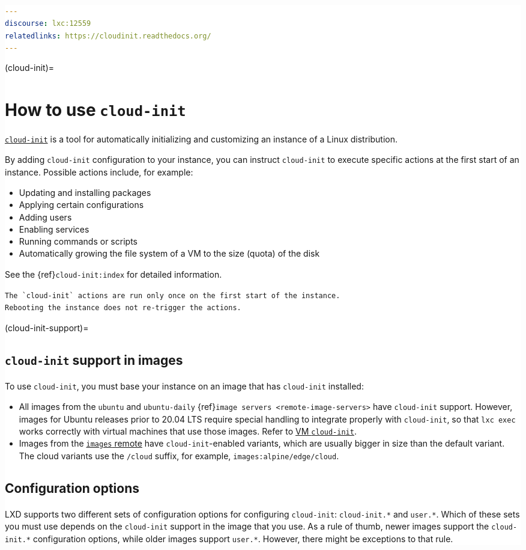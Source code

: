 ```yaml
---
discourse: lxc:12559
relatedlinks: https://cloudinit.readthedocs.org/
---
```


(cloud-init)=
# How to use `cloud-init`

```{youtube} https://www.youtube.com/watch?v=8OCG15TAldI
```

[`cloud-init`](https://cloud-init.io/) is a tool for automatically initializing and customizing an instance of a Linux distribution.

By adding `cloud-init` configuration to your instance, you can instruct `cloud-init` to execute specific actions at the first start of an instance.
Possible actions include, for example:

* Updating and installing packages
* Applying certain configurations
* Adding users
* Enabling services
* Running commands or scripts
* Automatically growing the file system of a VM to the size (quota) of the disk

See the {ref}`cloud-init:index` for detailed information.

```{note}
The `cloud-init` actions are run only once on the first start of the instance.
Rebooting the instance does not re-trigger the actions.
```

(cloud-init-support)=
## `cloud-init` support in images

To use `cloud-init`, you must base your instance on an image that has `cloud-init` installed:

* All images from the `ubuntu` and `ubuntu-daily` {ref}`image servers <remote-image-servers>` have `cloud-init` support.
  However, images for Ubuntu releases prior to 20.04 LTS require special handling to integrate properly with `cloud-init`, so that `lxc exec` works correctly with virtual machines that use those images. Refer to [VM `cloud-init`](vm-cloud-init-config).
* Images from the [`images` remote](https://images.lxd.canonical.com/) have `cloud-init`-enabled variants, which are usually bigger in size than the default variant.
  The cloud variants use the `/cloud` suffix, for example, `images:alpine/edge/cloud`.

## Configuration options

LXD supports two different sets of configuration options for configuring `cloud-init`: `cloud-init.*` and `user.*`.
Which of these sets you must use depends on the `cloud-init` support in the image that you use.
As a rule of thumb, newer images support the `cloud-init.*` configuration options, while older images support `user.*`.
However, there might be exceptions to that rule.
